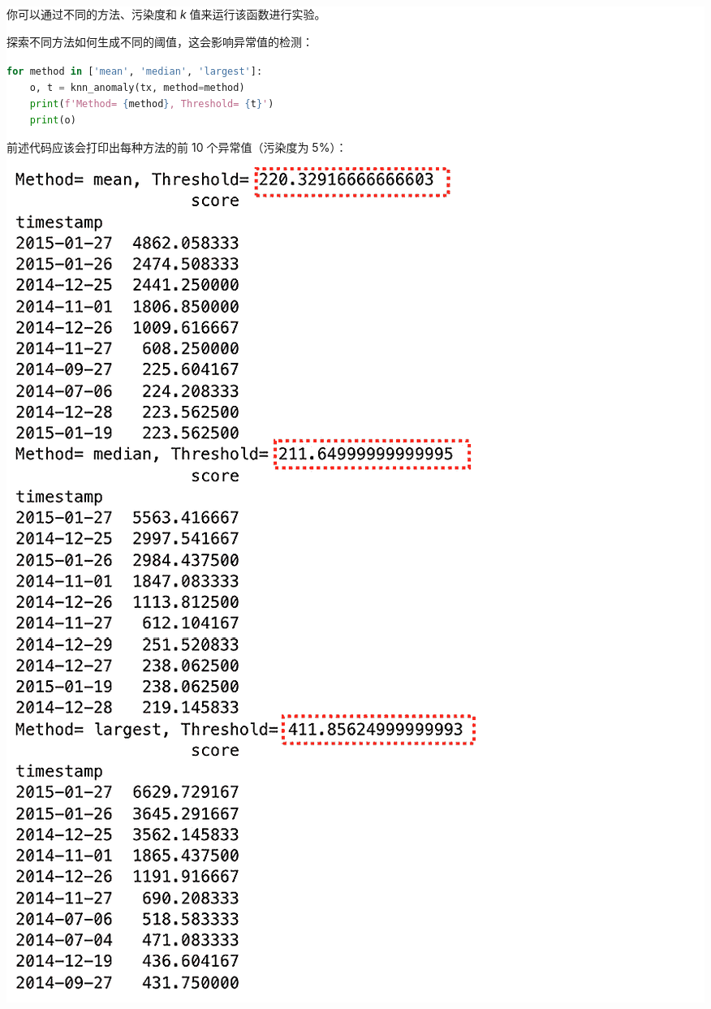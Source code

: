 你可以通过不同的方法、污染度和 *k* 值来运行该函数进行实验。

探索不同方法如何生成不同的阈值，这会影响异常值的检测：

```py
for method in ['mean', 'median', 'largest']:
    o, t = knn_anomaly(tx, method=method)
    print(f'Method= {method}, Threshold= {t}')
    print(o)
```

前述代码应该会打印出每种方法的前 10 个异常值（污染度为 5%）：

![图 14.4：使用不同 KNN 距离度量比较决策分数](img/file281.jpg)
